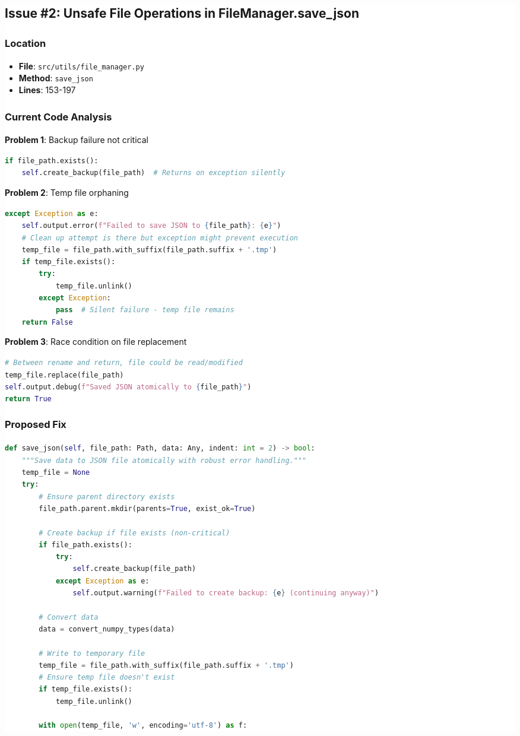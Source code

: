 
## Issue #2: Unsafe File Operations in FileManager.save_json

### Location
- **File**: `src/utils/file_manager.py`
- **Method**: `save_json`
- **Lines**: 153-197

### Current Code Analysis

**Problem 1**: Backup failure not critical
```python
if file_path.exists():
    self.create_backup(file_path)  # Returns on exception silently
```

**Problem 2**: Temp file orphaning
```python
except Exception as e:
    self.output.error(f"Failed to save JSON to {file_path}: {e}")
    # Clean up attempt is there but exception might prevent execution
    temp_file = file_path.with_suffix(file_path.suffix + '.tmp')
    if temp_file.exists():
        try:
            temp_file.unlink()
        except Exception:
            pass  # Silent failure - temp file remains
    return False
```

**Problem 3**: Race condition on file replacement
```python
# Between rename and return, file could be read/modified
temp_file.replace(file_path)
self.output.debug(f"Saved JSON atomically to {file_path}")
return True
```

### Proposed Fix
```python
def save_json(self, file_path: Path, data: Any, indent: int = 2) -> bool:
    """Save data to JSON file atomically with robust error handling."""
    temp_file = None
    try:
        # Ensure parent directory exists
        file_path.parent.mkdir(parents=True, exist_ok=True)

        # Create backup if file exists (non-critical)
        if file_path.exists():
            try:
                self.create_backup(file_path)
            except Exception as e:
                self.output.warning(f"Failed to create backup: {e} (continuing anyway)")

        # Convert data
        data = convert_numpy_types(data)

        # Write to temporary file
        temp_file = file_path.with_suffix(file_path.suffix + '.tmp')
        # Ensure temp file doesn't exist
        if temp_file.exists():
            temp_file.unlink()
            
        with open(temp_file, 'w', encoding='utf-8') as f:
```
